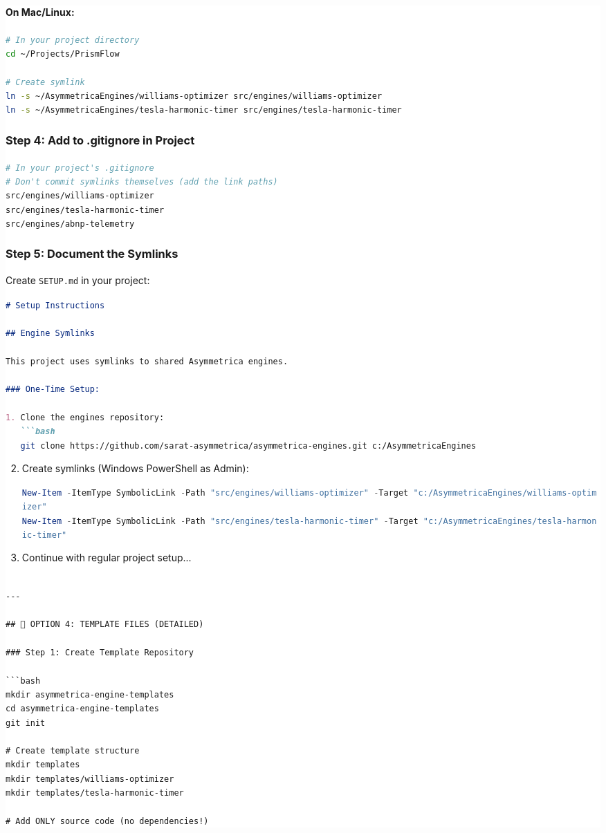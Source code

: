 #### On Mac/Linux:
```bash
# In your project directory
cd ~/Projects/PrismFlow

# Create symlink
ln -s ~/AsymmetricaEngines/williams-optimizer src/engines/williams-optimizer
ln -s ~/AsymmetricaEngines/tesla-harmonic-timer src/engines/tesla-harmonic-timer
```

### Step 4: Add to .gitignore in Project

```bash
# In your project's .gitignore
# Don't commit symlinks themselves (add the link paths)
src/engines/williams-optimizer
src/engines/tesla-harmonic-timer
src/engines/abnp-telemetry
```

### Step 5: Document the Symlinks

Create `SETUP.md` in your project:

```markdown
# Setup Instructions

## Engine Symlinks

This project uses symlinks to shared Asymmetrica engines.

### One-Time Setup:

1. Clone the engines repository:
   ```bash
   git clone https://github.com/sarat-asymmetrica/asymmetrica-engines.git c:/AsymmetricaEngines
   ```

2. Create symlinks (Windows PowerShell as Admin):
   ```powershell
   New-Item -ItemType SymbolicLink -Path "src/engines/williams-optimizer" -Target "c:/AsymmetricaEngines/williams-optimizer"
   New-Item -ItemType SymbolicLink -Path "src/engines/tesla-harmonic-timer" -Target "c:/AsymmetricaEngines/tesla-harmonic-timer"
   ```

3. Continue with regular project setup...
```

---

## 📄 OPTION 4: TEMPLATE FILES (DETAILED)

### Step 1: Create Template Repository

```bash
mkdir asymmetrica-engine-templates
cd asymmetrica-engine-templates
git init

# Create template structure
mkdir templates
mkdir templates/williams-optimizer
mkdir templates/tesla-harmonic-timer

# Add ONLY source code (no dependencies!)
```
